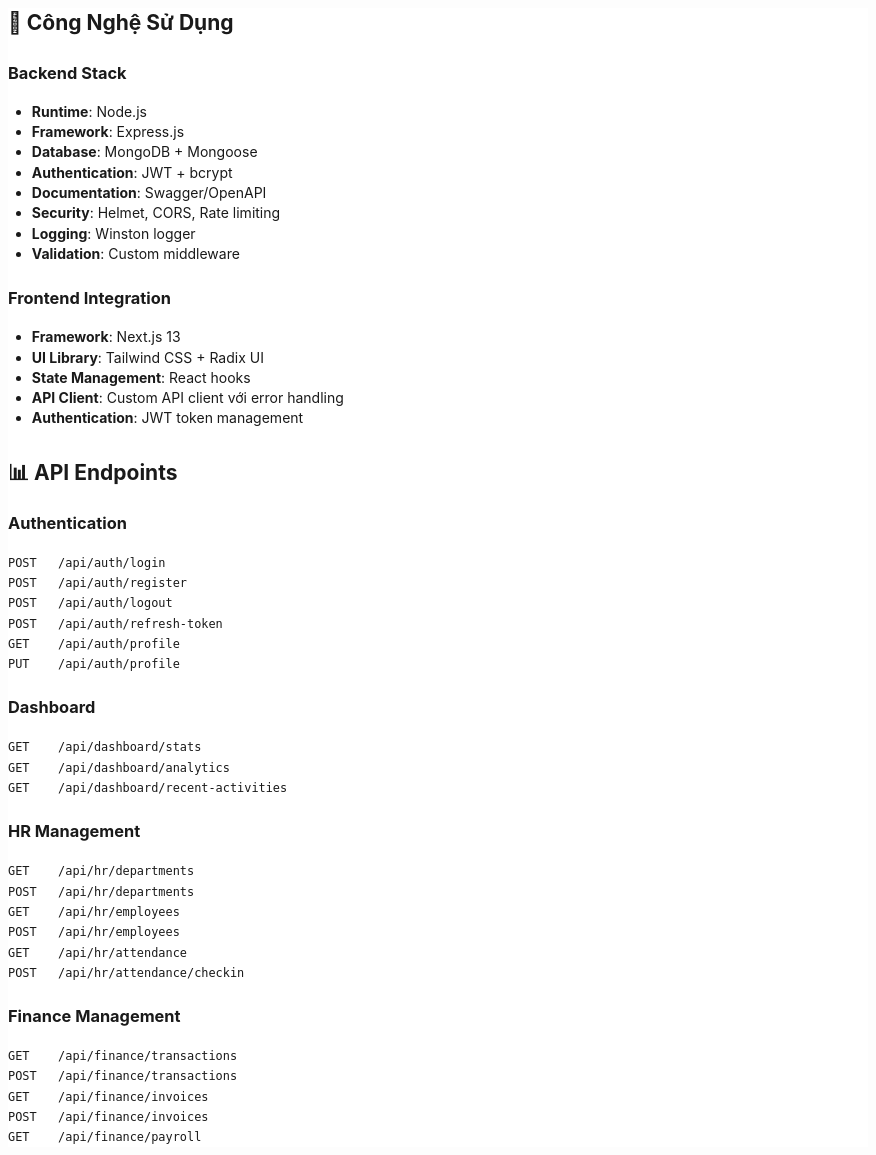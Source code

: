 ## 🔧 Công Nghệ Sử Dụng

### Backend Stack
- **Runtime**: Node.js
- **Framework**: Express.js
- **Database**: MongoDB + Mongoose
- **Authentication**: JWT + bcrypt
- **Documentation**: Swagger/OpenAPI
- **Security**: Helmet, CORS, Rate limiting
- **Logging**: Winston logger
- **Validation**: Custom middleware

### Frontend Integration
- **Framework**: Next.js 13
- **UI Library**: Tailwind CSS + Radix UI
- **State Management**: React hooks
- **API Client**: Custom API client với error handling
- **Authentication**: JWT token management

## 📊 API Endpoints

### Authentication
```
POST   /api/auth/login
POST   /api/auth/register
POST   /api/auth/logout
POST   /api/auth/refresh-token
GET    /api/auth/profile
PUT    /api/auth/profile
```

### Dashboard
```
GET    /api/dashboard/stats
GET    /api/dashboard/analytics
GET    /api/dashboard/recent-activities
```

### HR Management
```
GET    /api/hr/departments
POST   /api/hr/departments
GET    /api/hr/employees
POST   /api/hr/employees
GET    /api/hr/attendance
POST   /api/hr/attendance/checkin
```

### Finance Management
```
GET    /api/finance/transactions
POST   /api/finance/transactions
GET    /api/finance/invoices
POST   /api/finance/invoices
GET    /api/finance/payroll
```
